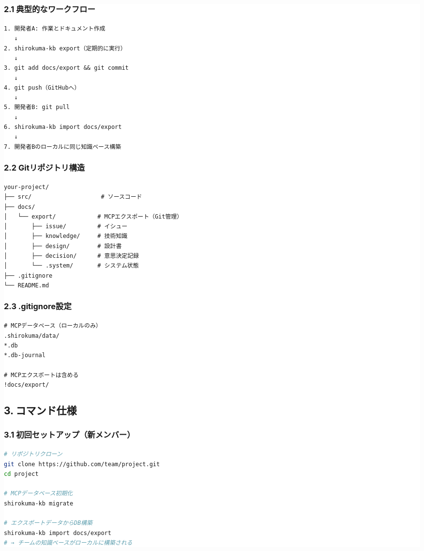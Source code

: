 ### 2.1 典型的なワークフロー

```mermaid
1. 開発者A: 作業とドキュメント作成
   ↓
2. shirokuma-kb export（定期的に実行）
   ↓
3. git add docs/export && git commit
   ↓
4. git push（GitHubへ）
   ↓
5. 開発者B: git pull
   ↓
6. shirokuma-kb import docs/export
   ↓
7. 開発者Bのローカルに同じ知識ベース構築
```

### 2.2 Gitリポジトリ構造

```
your-project/
├── src/                    # ソースコード
├── docs/
│   └── export/            # MCPエクスポート（Git管理）
│       ├── issue/         # イシュー
│       ├── knowledge/     # 技術知識
│       ├── design/        # 設計書
│       ├── decision/      # 意思決定記録
│       └── .system/       # システム状態
├── .gitignore
└── README.md
```

### 2.3 .gitignore設定

```gitignore
# MCPデータベース（ローカルのみ）
.shirokuma/data/
*.db
*.db-journal

# MCPエクスポートは含める
!docs/export/
```

## 3. コマンド仕様

### 3.1 初回セットアップ（新メンバー）

```bash
# リポジトリクローン
git clone https://github.com/team/project.git
cd project

# MCPデータベース初期化
shirokuma-kb migrate

# エクスポートデータからDB構築
shirokuma-kb import docs/export
# → チームの知識ベースがローカルに構築される
```
